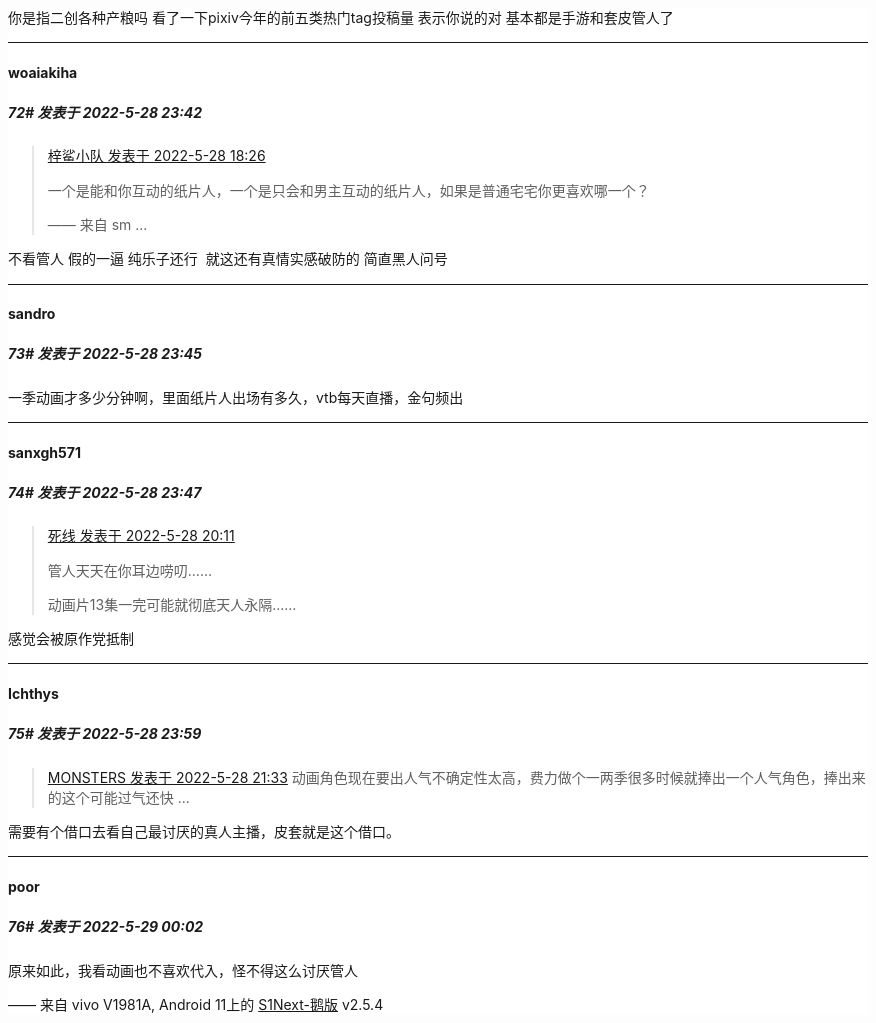 你是指二创各种产粮吗 看了一下pixiv今年的前五类热门tag投稿量 表示你说的对 基本都是手游和套皮管人了



*****

####  woaiakiha  
##### 72#       发表于 2022-5-28 23:42

<blockquote><a href="httphttps://bbs.saraba1st.com/2b/forum.php?mod=redirect&amp;goto=findpost&amp;pid=56028676&amp;ptid=2071958" target="_blank">梓鲨小队 发表于 2022-5-28 18:26</a>

一个是能和你互动的纸片人，一个是只会和男主互动的纸片人，如果是普通宅宅你更喜欢哪一个？

—— 来自 sm ...</blockquote>
不看管人 假的一逼 纯乐子还行  就这还有真情实感破防的 简直黑人问号

*****

####  sandro  
##### 73#       发表于 2022-5-28 23:45

一季动画才多少分钟啊，里面纸片人出场有多久，vtb每天直播，金句频出

*****

####  sanxgh571  
##### 74#       发表于 2022-5-28 23:47

<blockquote><a href="httphttps://bbs.saraba1st.com/2b/forum.php?mod=redirect&amp;goto=findpost&amp;pid=56030081&amp;ptid=2071958" target="_blank">死线 发表于 2022-5-28 20:11</a>

管人天天在你耳边唠叨……

动画片13集一完可能就彻底天人永隔……</blockquote>
感觉会被原作党抵制



*****

####  Ichthys  
##### 75#       发表于 2022-5-28 23:59

<blockquote><a href="httphttps://bbs.saraba1st.com/2b/forum.php?mod=redirect&amp;goto=findpost&amp;pid=56031898&amp;ptid=2071958" target="_blank">MONSTERS 发表于 2022-5-28 21:33</a>
动画角色现在要出人气不确定性太高，费力做个一两季很多时候就捧出一个人气角色，捧出来的这个可能过气还快 ...</blockquote>
需要有个借口去看自己最讨厌的真人主播，皮套就是这个借口。

*****

####  poor  
##### 76#       发表于 2022-5-29 00:02

原来如此，我看动画也不喜欢代入，怪不得这么讨厌管人

—— 来自 vivo V1981A, Android 11上的 [S1Next-鹅版](https://github.com/ykrank/S1-Next/releases) v2.5.4
